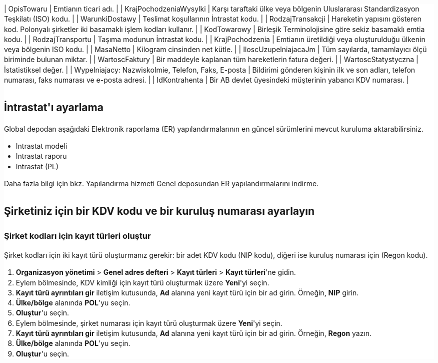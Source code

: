 | OpisTowaru | Emtianın ticari adı. |
| KrajPochodzeniaWysylki | Karşı taraftaki ülke veya bölgenin Uluslararası Standardizasyon Teşkilatı (ISO) kodu. |
| WarunkiDostawy | Teslimat koşullarının İntrastat kodu. |
| RodzajTransakcji | Hareketin yapısını gösteren kod. Polonyalı şirketler iki basamaklı işlem kodları kullanır. |
| KodTowarowy | Birleşik Terminolojisine göre sekiz basamaklı emtia kodu. |
| RodzajTransportu | Taşıma modunun İntrastat kodu. |
| KrajPochodzenia | Emtianın üretildiği veya oluşturulduğu ülkenin veya bölgenin ISO kodu. |
| MasaNetto | Kilogram cinsinden net kütle. |
| IloscUzupelniajacaJm | Tüm sayılarda, tamamlayıcı ölçü biriminde bulunan miktar. |
| WartoscFaktury | Bir maddeyle kaplanan tüm hareketlerin fatura değeri. |
| WartoscStatystyczna | İstatistiksel değer. |
| Wypelniajacy: NazwiskoImie, Telefon, Faks, E-posta | Bildirimi gönderen kişinin ilk ve son adları, telefon numarası, faks numarası ve e-posta adresi. |
| IdKontrahenta | Bir AB devlet üyesindeki müşterinin yabancı KDV numarası. |


## <a name="set-up-intrastat"></a>İntrastat'ı ayarlama

Global depodan aşağıdaki Elektronik raporlama (ER) yapılandırmalarının en güncel sürümlerini mevcut kuruluma aktarabilirsiniz.

   - Intrastat modeli
   - Intrastat raporu
   - Intrastat (PL)

Daha fazla bilgi için bkz. [Yapılandırma hizmeti Genel deposundan ER yapılandırmalarını indirme](../../fin-ops-core/dev-itpro/analytics/er-download-configurations-global-repo.md).

## <a name="set-up-a-vat-id-and-an-enterprise-number-for-your-company"></a>Şirketiniz için bir KDV kodu ve bir kuruluş numarası ayarlayın

### <a name="create-registration-types-for-company-codes"></a>Şirket kodları için kayıt türleri oluştur

Şirket kodları için iki kayıt türü oluşturmanız gerekir: bir adet KDV kodu (NIP kodu), diğeri ise kuruluş numarası için (Regon kodu).

1. **Organizasyon yönetimi** > **Genel adres defteri** > **Kayıt türleri** > **Kayıt türleri**'ne gidin.
2. Eylem bölmesinde, KDV kimliği için kayıt türü oluşturmak üzere **Yeni**'yi seçin.
3. **Kayıt türü ayrıntıları gir** iletişim kutusunda, **Ad** alanına yeni kayıt türü için bir ad girin. Örneğin, **NIP** girin.
4. **Ülke/bölge** alanında **POL**'yu seçin.
5. **Oluştur**'u seçin.
6. Eylem bölmesinde, şirket numarası için kayıt türü oluşturmak üzere **Yeni**'yi seçin.
7. **Kayıt türü ayrıntıları gir** iletişim kutusunda, **Ad** alanına yeni kayıt türü için bir ad girin. Örneğin, **Regon** yazın.
8. **Ülke/bölge** alanında **POL**'yu seçin.
9. **Oluştur**'u seçin.
